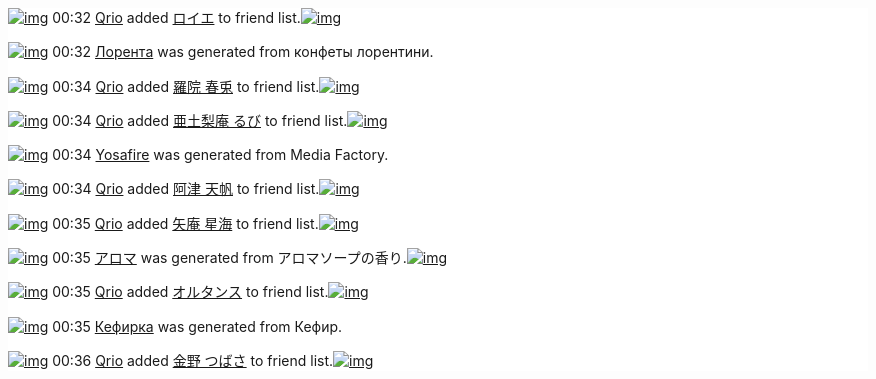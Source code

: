 [![img](http://www.deviantsart.com/sgje0d.jpeg)](http://www.barcodekanojo.com/user/263936/Qrio) 00:32 [Qrio](http://www.barcodekanojo.com/user/263936/Qrio) added [ロイエ](http://www.barcodekanojo.com/kanojo/2706870/%E3%83%AD%E3%82%A4%E3%82%A8) to friend list.[![img](http://www.deviantsart.com/2gmrmge.png)](http://www.barcodekanojo.com/kanojo/2706870/%E3%83%AD%E3%82%A4%E3%82%A8) 

[![img](http://www.deviantsart.com/1eif1je.png)](http://www.barcodekanojo.com/kanojo/2930185/%D0%9B%D0%BE%D1%80%D0%B5%D0%BD%D1%82%D0%B0) 00:32 [Лорента](http://www.barcodekanojo.com/kanojo/2930185/%D0%9B%D0%BE%D1%80%D0%B5%D0%BD%D1%82%D0%B0) was generated from конфеты лорентини.

[![img](http://www.deviantsart.com/sgje0d.jpeg)](http://www.barcodekanojo.com/user/263936/Qrio) 00:34 [Qrio](http://www.barcodekanojo.com/user/263936/Qrio) added [羅院 春兎](http://www.barcodekanojo.com/kanojo/2706877/%E7%BE%85%E9%99%A2%20%E6%98%A5%E5%85%8E) to friend list.[![img](http://www.deviantsart.com/3q65etg.png)](http://www.barcodekanojo.com/kanojo/2706877/%E7%BE%85%E9%99%A2%20%E6%98%A5%E5%85%8E) 

[![img](http://www.deviantsart.com/sgje0d.jpeg)](http://www.barcodekanojo.com/user/263936/Qrio) 00:34 [Qrio](http://www.barcodekanojo.com/user/263936/Qrio) added [亜土梨庵  るび](http://www.barcodekanojo.com/kanojo/2706881/%E4%BA%9C%E5%9C%9F%E6%A2%A8%E5%BA%B5%20%20%E3%82%8B%E3%81%B3) to friend list.[![img](http://www.deviantsart.com/2hqk1u1.png)](http://www.barcodekanojo.com/kanojo/2706881/%E4%BA%9C%E5%9C%9F%E6%A2%A8%E5%BA%B5%20%20%E3%82%8B%E3%81%B3) 

[![img](http://www.deviantsart.com/2j80ttm.png)](http://www.barcodekanojo.com/kanojo/2930186/Yosafire) 00:34 [Yosafire](http://www.barcodekanojo.com/kanojo/2930186/Yosafire) was generated from Media Factory.

[![img](http://www.deviantsart.com/sgje0d.jpeg)](http://www.barcodekanojo.com/user/263936/Qrio) 00:34 [Qrio](http://www.barcodekanojo.com/user/263936/Qrio) added [阿津 天帆](http://www.barcodekanojo.com/kanojo/2706873/%E9%98%BF%E6%B4%A5%20%E5%A4%A9%E5%B8%86) to friend list.[![img](http://www.deviantsart.com/2jf89a5.png)](http://www.barcodekanojo.com/kanojo/2706873/%E9%98%BF%E6%B4%A5%20%E5%A4%A9%E5%B8%86) 

[![img](http://www.deviantsart.com/sgje0d.jpeg)](http://www.barcodekanojo.com/user/263936/Qrio) 00:35 [Qrio](http://www.barcodekanojo.com/user/263936/Qrio) added [矢庵 星海](http://www.barcodekanojo.com/kanojo/2706884/%E7%9F%A2%E5%BA%B5%20%E6%98%9F%E6%B5%B7) to friend list.[![img](http://www.deviantsart.com/qg9ajs.png)](http://www.barcodekanojo.com/kanojo/2706884/%E7%9F%A2%E5%BA%B5%20%E6%98%9F%E6%B5%B7) 

[![img](http://www.deviantsart.com/3tddcc9.png)](http://www.barcodekanojo.com/kanojo/2930187/%E3%82%A2%E3%83%AD%E3%83%9E) 00:35 [アロマ](http://www.barcodekanojo.com/kanojo/2930187/%E3%82%A2%E3%83%AD%E3%83%9E) was generated from アロマソープの香り.[![img](http://www.deviantsart.com/2aknb1d.jpeg)](http://www.barcodekanojo.com/product_images/barcode/5576807/1400081686/50x50x,PE3,P82,PA2,PE3,P83,PAD,PE3,P83,P9E,PE3,P82,PBD,PE3,P83,PBC,PE3,P83,P97,PE3,P81,PAE,PE9,PA6,P99,PE3,P82,P8A.jpg,qw=88,ah=88.pagespeed.ic.dWd7OnqC8Y.jpg) 

[![img](http://www.deviantsart.com/sgje0d.jpeg)](http://www.barcodekanojo.com/user/263936/Qrio) 00:35 [Qrio](http://www.barcodekanojo.com/user/263936/Qrio) added [オルタンス](http://www.barcodekanojo.com/kanojo/2706953/%E3%82%AA%E3%83%AB%E3%82%BF%E3%83%B3%E3%82%B9) to friend list.[![img](http://www.deviantsart.com/3bvs5c2.png)](http://www.barcodekanojo.com/kanojo/2706953/%E3%82%AA%E3%83%AB%E3%82%BF%E3%83%B3%E3%82%B9) 

[![img](http://www.deviantsart.com/5r9br0.png)](http://www.barcodekanojo.com/kanojo/2930188/%D0%9A%D0%B5%D1%84%D0%B8%D1%80%D0%BA%D0%B0) 00:35 [Кефирка](http://www.barcodekanojo.com/kanojo/2930188/%D0%9A%D0%B5%D1%84%D0%B8%D1%80%D0%BA%D0%B0) was generated from Кефир.

[![img](http://www.deviantsart.com/sgje0d.jpeg)](http://www.barcodekanojo.com/user/263936/Qrio) 00:36 [Qrio](http://www.barcodekanojo.com/user/263936/Qrio) added [金野 つばさ](http://www.barcodekanojo.com/kanojo/2706950/%E9%87%91%E9%87%8E%20%E3%81%A4%E3%81%B0%E3%81%95) to friend list.[![img](http://www.deviantsart.com/12c0shd.png)](http://www.barcodekanojo.com/kanojo/2706950/%E9%87%91%E9%87%8E%20%E3%81%A4%E3%81%B0%E3%81%95) 
